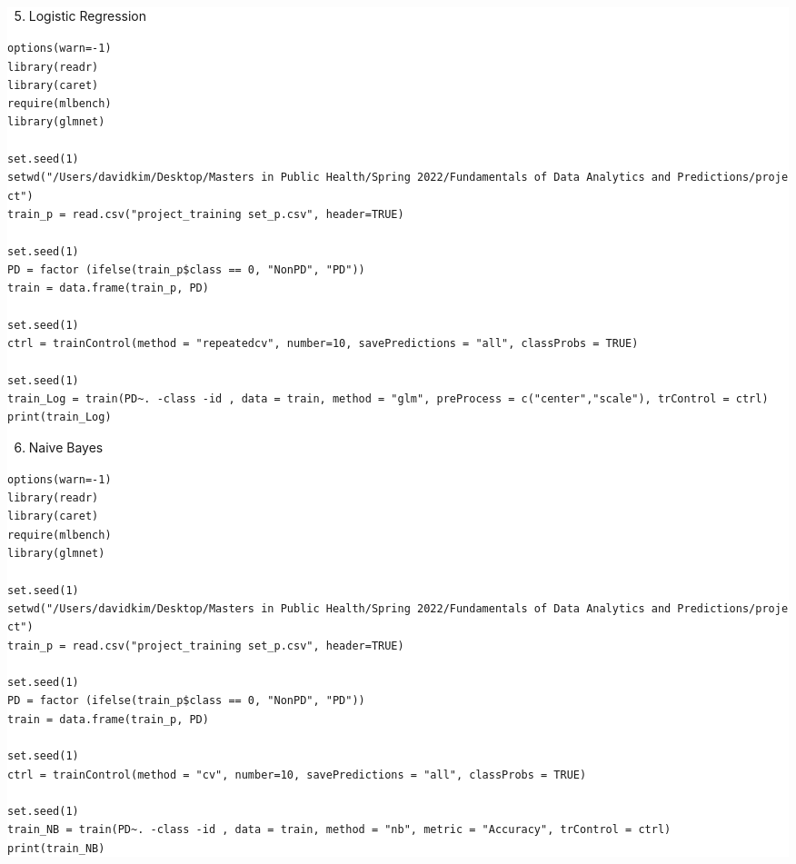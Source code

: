 
5. Logistic Regression
```{r}
options(warn=-1) 
library(readr) 
library(caret)
require(mlbench)
library(glmnet)

set.seed(1)
setwd("/Users/davidkim/Desktop/Masters in Public Health/Spring 2022/Fundamentals of Data Analytics and Predictions/project")
train_p = read.csv("project_training set_p.csv", header=TRUE)

set.seed(1)
PD = factor (ifelse(train_p$class == 0, "NonPD", "PD"))
train = data.frame(train_p, PD)

set.seed(1)
ctrl = trainControl(method = "repeatedcv", number=10, savePredictions = "all", classProbs = TRUE)

set.seed(1)
train_Log = train(PD~. -class -id , data = train, method = "glm", preProcess = c("center","scale"), trControl = ctrl)
print(train_Log)
```

6. Naive Bayes
```{r}
options(warn=-1) 
library(readr) 
library(caret)
require(mlbench)
library(glmnet)

set.seed(1)
setwd("/Users/davidkim/Desktop/Masters in Public Health/Spring 2022/Fundamentals of Data Analytics and Predictions/project")
train_p = read.csv("project_training set_p.csv", header=TRUE)

set.seed(1)
PD = factor (ifelse(train_p$class == 0, "NonPD", "PD"))
train = data.frame(train_p, PD)

set.seed(1)
ctrl = trainControl(method = "cv", number=10, savePredictions = "all", classProbs = TRUE)

set.seed(1)
train_NB = train(PD~. -class -id , data = train, method = "nb", metric = "Accuracy", trControl = ctrl)
print(train_NB)
```
